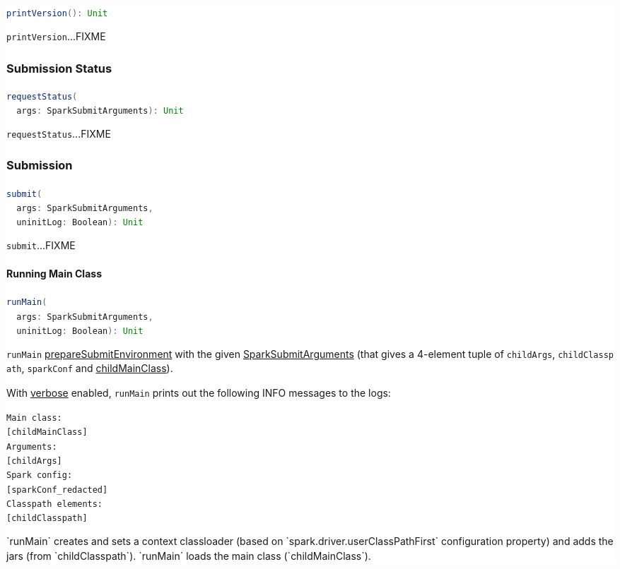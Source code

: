 ```scala
printVersion(): Unit
```

`printVersion`...FIXME

### <span id="requestStatus"><span id="REQUEST_STATUS"> Submission Status

```scala
requestStatus(
  args: SparkSubmitArguments): Unit
```

`requestStatus`...FIXME

### <span id="submit"><span id="SUBMIT"> Submission

```scala
submit(
  args: SparkSubmitArguments,
  uninitLog: Boolean): Unit
```

`submit`...FIXME

#### <span id="runMain"> Running Main Class

```scala
runMain(
  args: SparkSubmitArguments,
  uninitLog: Boolean): Unit
```

`runMain` [prepareSubmitEnvironment](#prepareSubmitEnvironment) with the given [SparkSubmitArguments](SparkSubmitArguments.md) (that gives a 4-element tuple of `childArgs`, `childClasspath`, `sparkConf` and [childMainClass](#childMainClass)).

With [verbose](SparkSubmitArguments.md#verbose) enabled, `runMain` prints out the following INFO messages to the logs:

```text
Main class:
[childMainClass]
Arguments:
[childArgs]
Spark config:
[sparkConf_redacted]
Classpath elements:
[childClasspath]
```

<span id="runMain-getSubmitClassLoader" />
`runMain` creates and sets a context classloader (based on `spark.driver.userClassPathFirst` configuration property) and adds the jars (from `childClasspath`).

<span id="runMain-mainClass" />
`runMain` loads the main class (`childMainClass`).
